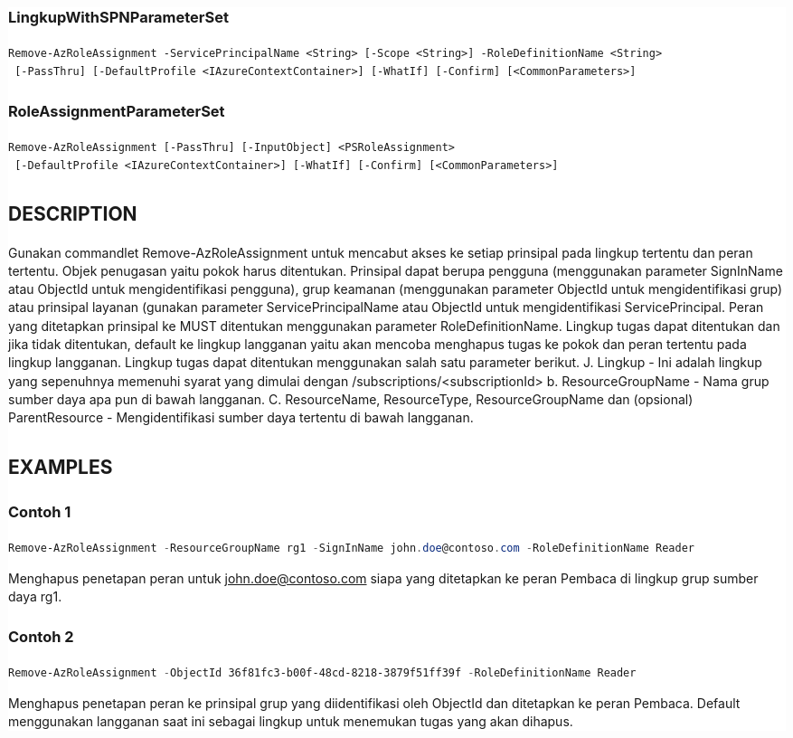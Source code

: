 ### LingkupWithSPNParameterSet
```
Remove-AzRoleAssignment -ServicePrincipalName <String> [-Scope <String>] -RoleDefinitionName <String>
 [-PassThru] [-DefaultProfile <IAzureContextContainer>] [-WhatIf] [-Confirm] [<CommonParameters>]
```

### RoleAssignmentParameterSet
```
Remove-AzRoleAssignment [-PassThru] [-InputObject] <PSRoleAssignment>
 [-DefaultProfile <IAzureContextContainer>] [-WhatIf] [-Confirm] [<CommonParameters>]
```

## DESCRIPTION
Gunakan commandlet Remove-AzRoleAssignment untuk mencabut akses ke setiap prinsipal pada lingkup tertentu dan peran tertentu.
Objek penugasan yaitu pokok harus ditentukan.
Prinsipal dapat berupa pengguna (menggunakan parameter SignInName atau ObjectId untuk mengidentifikasi pengguna), grup keamanan (menggunakan parameter ObjectId untuk mengidentifikasi grup) atau prinsipal layanan (gunakan parameter ServicePrincipalName atau ObjectId untuk mengidentifikasi ServicePrincipal.
Peran yang ditetapkan prinsipal ke MUST ditentukan menggunakan parameter RoleDefinitionName.
Lingkup tugas dapat ditentukan dan jika tidak ditentukan, default ke lingkup langganan yaitu akan mencoba menghapus tugas ke pokok dan peran tertentu pada lingkup langganan.
Lingkup tugas dapat ditentukan menggunakan salah satu parameter berikut.
J.
Lingkup - Ini adalah lingkup yang sepenuhnya memenuhi syarat yang dimulai dengan /subscriptions/\<subscriptionId\> b.
ResourceGroupName - Nama grup sumber daya apa pun di bawah langganan.
C.
ResourceName, ResourceType, ResourceGroupName dan (opsional) ParentResource - Mengidentifikasi sumber daya tertentu di bawah langganan.

## EXAMPLES

### Contoh 1
```powershell
Remove-AzRoleAssignment -ResourceGroupName rg1 -SignInName john.doe@contoso.com -RoleDefinitionName Reader
```

Menghapus penetapan peran untuk john.doe@contoso.com siapa yang ditetapkan ke peran Pembaca di lingkup grup sumber daya rg1.

### Contoh 2
```powershell
Remove-AzRoleAssignment -ObjectId 36f81fc3-b00f-48cd-8218-3879f51ff39f -RoleDefinitionName Reader
```

Menghapus penetapan peran ke prinsipal grup yang diidentifikasi oleh ObjectId dan ditetapkan ke peran Pembaca.
Default menggunakan langganan saat ini sebagai lingkup untuk menemukan tugas yang akan dihapus.
